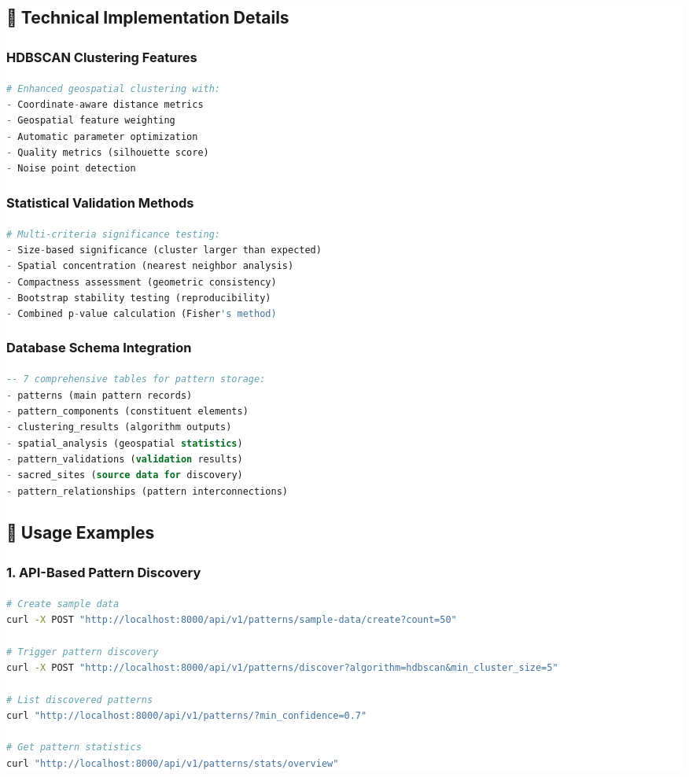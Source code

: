 ## 🔧 Technical Implementation Details

### HDBSCAN Clustering Features
```python
# Enhanced geospatial clustering with:
- Coordinate-aware distance metrics
- Geospatial feature weighting
- Automatic parameter optimization
- Quality metrics (silhouette score)
- Noise point detection
```

### Statistical Validation Methods
```python
# Multi-criteria significance testing:
- Size-based significance (cluster larger than expected)
- Spatial concentration (nearest neighbor analysis)
- Compactness assessment (geometric consistency)
- Bootstrap stability testing (reproducibility)
- Combined p-value calculation (Fisher's method)
```

### Database Schema Integration
```sql
-- 7 comprehensive tables for pattern storage:
- patterns (main pattern records)
- pattern_components (constituent elements)
- clustering_results (algorithm outputs)
- spatial_analysis (geospatial statistics)
- pattern_validations (validation results)
- sacred_sites (source data for discovery)
- pattern_relationships (pattern interconnections)
```

## 🚀 Usage Examples

### 1. API-Based Pattern Discovery
```bash
# Create sample data
curl -X POST "http://localhost:8000/api/v1/patterns/sample-data/create?count=50"

# Trigger pattern discovery
curl -X POST "http://localhost:8000/api/v1/patterns/discover?algorithm=hdbscan&min_cluster_size=5"

# List discovered patterns
curl "http://localhost:8000/api/v1/patterns/?min_confidence=0.7"

# Get pattern statistics
curl "http://localhost:8000/api/v1/patterns/stats/overview"
```
